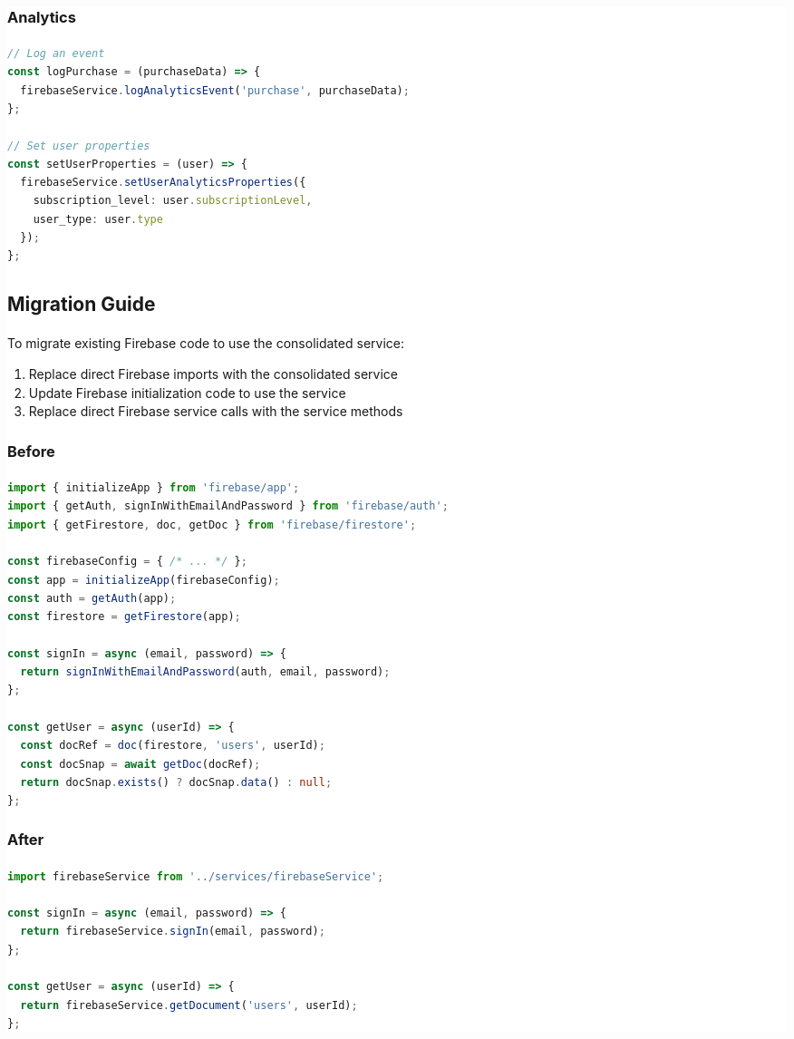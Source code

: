 ### Analytics

```typescript
// Log an event
const logPurchase = (purchaseData) => {
  firebaseService.logAnalyticsEvent('purchase', purchaseData);
};

// Set user properties
const setUserProperties = (user) => {
  firebaseService.setUserAnalyticsProperties({
    subscription_level: user.subscriptionLevel,
    user_type: user.type
  });
};
```

## Migration Guide

To migrate existing Firebase code to use the consolidated service:

1. Replace direct Firebase imports with the consolidated service
2. Update Firebase initialization code to use the service
3. Replace direct Firebase service calls with the service methods

### Before

```typescript
import { initializeApp } from 'firebase/app';
import { getAuth, signInWithEmailAndPassword } from 'firebase/auth';
import { getFirestore, doc, getDoc } from 'firebase/firestore';

const firebaseConfig = { /* ... */ };
const app = initializeApp(firebaseConfig);
const auth = getAuth(app);
const firestore = getFirestore(app);

const signIn = async (email, password) => {
  return signInWithEmailAndPassword(auth, email, password);
};

const getUser = async (userId) => {
  const docRef = doc(firestore, 'users', userId);
  const docSnap = await getDoc(docRef);
  return docSnap.exists() ? docSnap.data() : null;
};
```

### After

```typescript
import firebaseService from '../services/firebaseService';

const signIn = async (email, password) => {
  return firebaseService.signIn(email, password);
};

const getUser = async (userId) => {
  return firebaseService.getDocument('users', userId);
};
```

